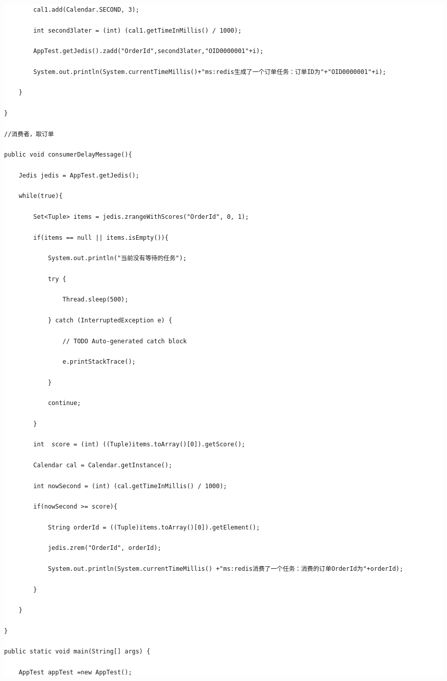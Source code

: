             cal1.add(Calendar.SECOND, 3);
    
            int second3later = (int) (cal1.getTimeInMillis() / 1000);
    
            AppTest.getJedis().zadd("OrderId",second3later,"OID0000001"+i);
    
            System.out.println(System.currentTimeMillis()+"ms:redis生成了一个订单任务：订单ID为"+"OID0000001"+i);
    
        }
    
    }
    
    //消费者，取订单
    
    public void consumerDelayMessage(){
    
        Jedis jedis = AppTest.getJedis();
    
        while(true){
    
            Set<Tuple> items = jedis.zrangeWithScores("OrderId", 0, 1);
    
            if(items == null || items.isEmpty()){
    
                System.out.println("当前没有等待的任务");
    
                try {
    
                    Thread.sleep(500);
    
                } catch (InterruptedException e) {
    
                    // TODO Auto-generated catch block
    
                    e.printStackTrace();
    
                }
    
                continue;
    
            }
    
            int  score = (int) ((Tuple)items.toArray()[0]).getScore();
    
            Calendar cal = Calendar.getInstance();
    
            int nowSecond = (int) (cal.getTimeInMillis() / 1000);
    
            if(nowSecond >= score){
    
                String orderId = ((Tuple)items.toArray()[0]).getElement();
    
                jedis.zrem("OrderId", orderId);
    
                System.out.println(System.currentTimeMillis() +"ms:redis消费了一个任务：消费的订单OrderId为"+orderId);
    
            }
    
        }
    
    }
    
    public static void main(String[] args) {
    
        AppTest appTest =new AppTest();
    